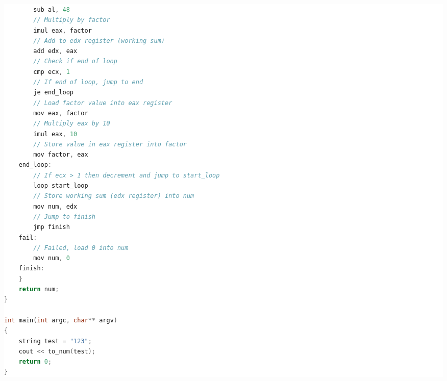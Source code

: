 ```c++
        sub al, 48
        // Multiply by factor
        imul eax, factor
        // Add to edx register (working sum)
        add edx, eax
        // Check if end of loop
        cmp ecx, 1
        // If end of loop, jump to end
        je end_loop
        // Load factor value into eax register
        mov eax, factor
        // Multiply eax by 10
        imul eax, 10
        // Store value in eax register into factor
        mov factor, eax
    end_loop:
        // If ecx > 1 then decrement and jump to start_loop
        loop start_loop
        // Store working sum (edx register) into num
        mov num, edx
        // Jump to finish
        jmp finish
    fail:
        // Failed, load 0 into num
        mov num, 0
    finish:
    }
    return num;
}

int main(int argc, char** argv)
{
	string test = "123";
	cout << to_num(test);
	return 0;
}
```

